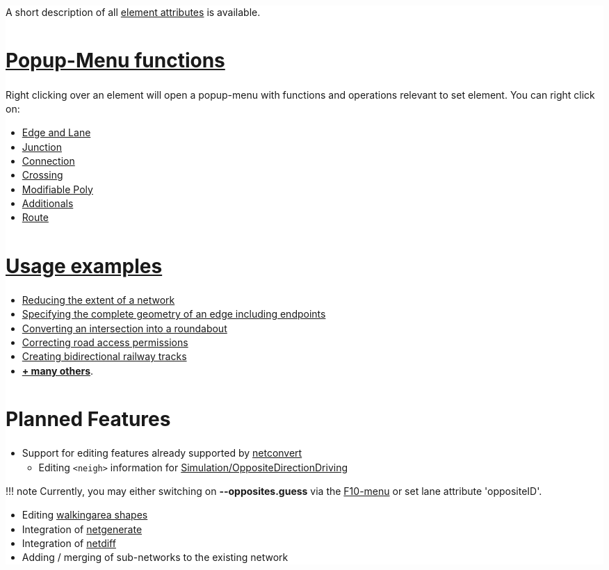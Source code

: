 A short description of all [element attributes](attribute_help.md) is available.

# [Popup-Menu functions](neteditPopupFunctions.md)

Right clicking over an element will open a popup-menu with functions and operations relevant to set element. You can right click on:

- [Edge and Lane](neteditPopupFunctions.md#edge_and_lane)
- [Junction](neteditPopupFunctions.md#junction)
- [Connection](neteditPopupFunctions.md#connection)
- [Crossing](neteditPopupFunctions.md#crossing)
- [Modifiable Poly](neteditPopupFunctions.md#modifiable_poly)
- [Additionals](neteditPopupFunctions.md#additionals)
- [Route](neteditPopupFunctions.md#route)

# [Usage examples](neteditUsageExamples.md)

- [Reducing the extent of a network](neteditUsageExamples.md#reducing_the_extent_of_the_network)
- [Specifying the complete geometry of an edge including endpoints](neteditUsageExamples.md#specifying_the_complete_geometry_of_an_edge_including_endpoints)
- [Converting an intersection into a roundabout](neteditUsageExamples.md#converting_an_intersection_into_a_roundabout)
- [Correcting road access permissions](neteditUsageExamples.md#correcting_road_access_permissions)
- [Creating bidirectional railway tracks](neteditUsageExamples.md#creating_bidirectional_railway_tracks)
- [**+ many others**](neteditUsageExamples.md).

# Planned Features

- Support for editing features already supported by [netconvert](../netconvert.md)
  - Editing `<neigh>` information for [Simulation/OppositeDirectionDriving](../Simulation/OppositeDirectionDriving.md)


!!! note
    Currently, you may either switching on **--opposites.guess** via the [F10-menu](#processing_menu_options) or set lane attribute 'oppositeID'.

- Editing [walkingarea shapes](../Networks/PlainXML.md#walking_areas)
- Integration of [netgenerate](../netgenerate.md)
- Integration of [netdiff](../Tools/Net.md#netdiffpy)
- Adding / merging of sub-networks to the existing network
